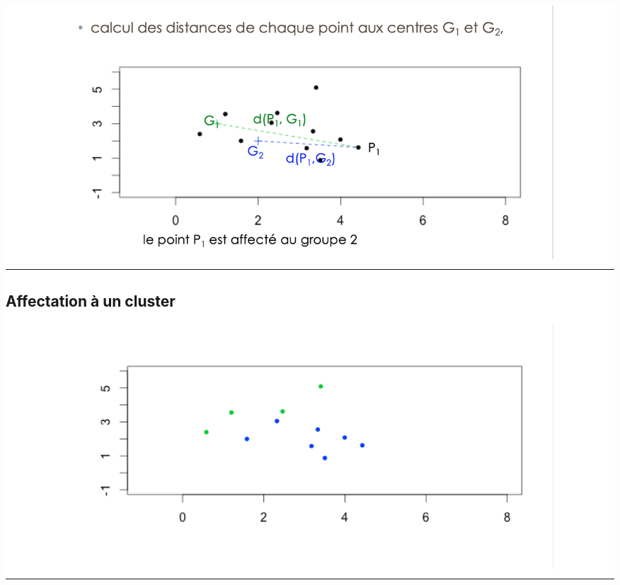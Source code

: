 <img src="img/kmeans2.png" width="80%" style="display: block; margin: auto;" />

---

## Affectation à un cluster

<img src="img/kmeans3.png" width="80%" style="display: block; margin: auto;" />

---